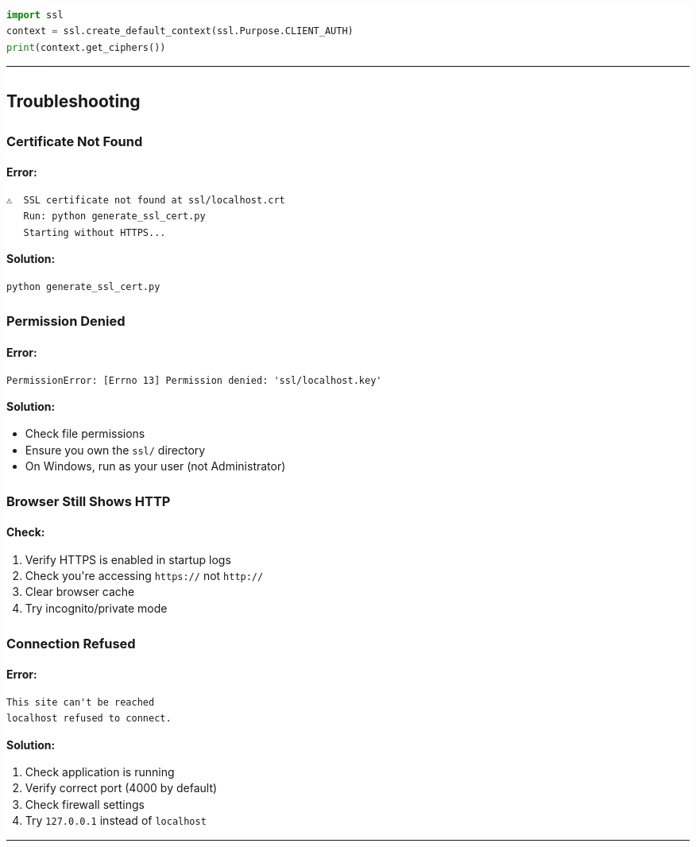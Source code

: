 ```python
import ssl
context = ssl.create_default_context(ssl.Purpose.CLIENT_AUTH)
print(context.get_ciphers())
```

---

## Troubleshooting

### Certificate Not Found

**Error:**
```
⚠️  SSL certificate not found at ssl/localhost.crt
   Run: python generate_ssl_cert.py
   Starting without HTTPS...
```

**Solution:**
```bash
python generate_ssl_cert.py
```

### Permission Denied

**Error:**
```
PermissionError: [Errno 13] Permission denied: 'ssl/localhost.key'
```

**Solution:**
- Check file permissions
- Ensure you own the `ssl/` directory
- On Windows, run as your user (not Administrator)

### Browser Still Shows HTTP

**Check:**
1. Verify HTTPS is enabled in startup logs
2. Check you're accessing `https://` not `http://`
3. Clear browser cache
4. Try incognito/private mode

### Connection Refused

**Error:**
```
This site can't be reached
localhost refused to connect.
```

**Solution:**
1. Check application is running
2. Verify correct port (4000 by default)
3. Check firewall settings
4. Try `127.0.0.1` instead of `localhost`

---